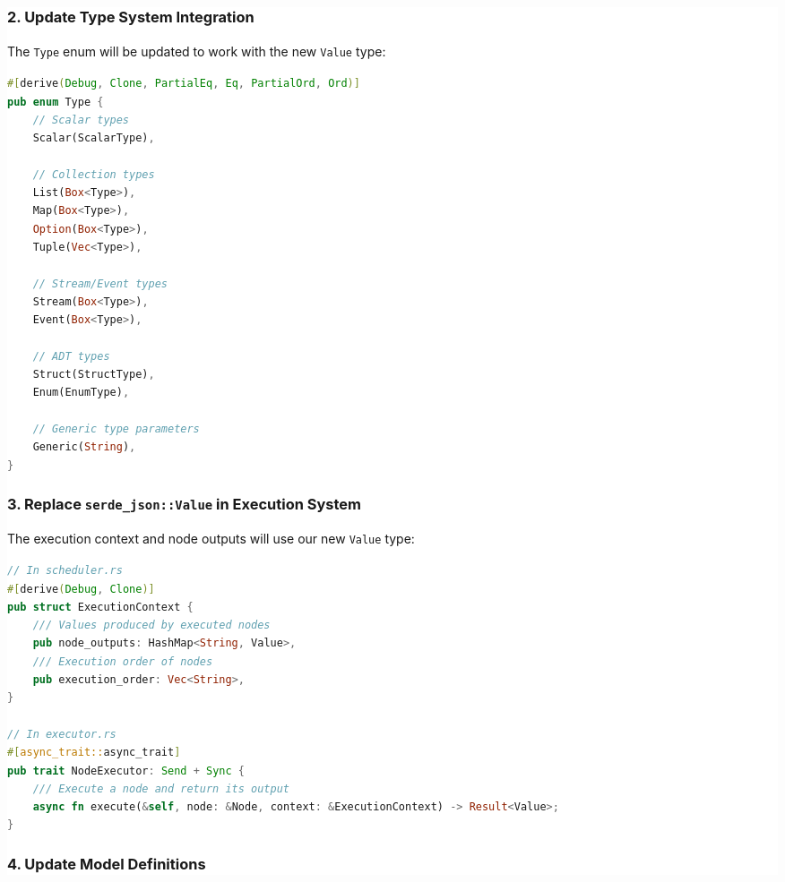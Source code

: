 ### 2. Update Type System Integration

The `Type` enum will be updated to work with the new `Value` type:

```rust
#[derive(Debug, Clone, PartialEq, Eq, PartialOrd, Ord)]
pub enum Type {
    // Scalar types
    Scalar(ScalarType),
    
    // Collection types
    List(Box<Type>),
    Map(Box<Type>),
    Option(Box<Type>),
    Tuple(Vec<Type>),
    
    // Stream/Event types
    Stream(Box<Type>),
    Event(Box<Type>),
    
    // ADT types
    Struct(StructType),
    Enum(EnumType),
    
    // Generic type parameters
    Generic(String),
}
```

### 3. Replace `serde_json::Value` in Execution System

The execution context and node outputs will use our new `Value` type:

```rust
// In scheduler.rs
#[derive(Debug, Clone)]
pub struct ExecutionContext {
    /// Values produced by executed nodes
    pub node_outputs: HashMap<String, Value>,
    /// Execution order of nodes
    pub execution_order: Vec<String>,
}

// In executor.rs
#[async_trait::async_trait]
pub trait NodeExecutor: Send + Sync {
    /// Execute a node and return its output
    async fn execute(&self, node: &Node, context: &ExecutionContext) -> Result<Value>;
}
```

### 4. Update Model Definitions
